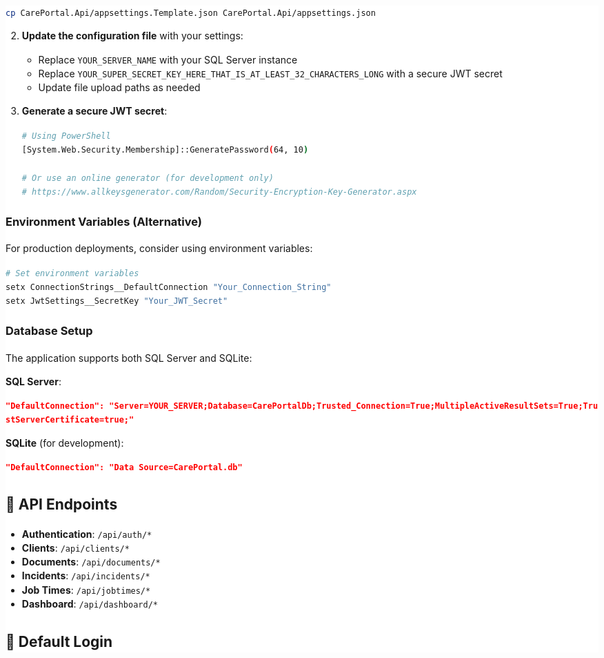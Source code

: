    ```bash
   cp CarePortal.Api/appsettings.Template.json CarePortal.Api/appsettings.json
   ```

2. **Update the configuration file** with your settings:

   - Replace `YOUR_SERVER_NAME` with your SQL Server instance
   - Replace `YOUR_SUPER_SECRET_KEY_HERE_THAT_IS_AT_LEAST_32_CHARACTERS_LONG` with a secure JWT secret
   - Update file upload paths as needed

3. **Generate a secure JWT secret**:

   ```bash
   # Using PowerShell
   [System.Web.Security.Membership]::GeneratePassword(64, 10)

   # Or use an online generator (for development only)
   # https://www.allkeysgenerator.com/Random/Security-Encryption-Key-Generator.aspx
   ```

### Environment Variables (Alternative)

For production deployments, consider using environment variables:

```bash
# Set environment variables
setx ConnectionStrings__DefaultConnection "Your_Connection_String"
setx JwtSettings__SecretKey "Your_JWT_Secret"
```

### Database Setup

The application supports both SQL Server and SQLite:

**SQL Server**:

```json
"DefaultConnection": "Server=YOUR_SERVER;Database=CarePortalDb;Trusted_Connection=True;MultipleActiveResultSets=True;TrustServerCertificate=true;"
```

**SQLite** (for development):

```json
"DefaultConnection": "Data Source=CarePortal.db"
```

## 📡 API Endpoints

- **Authentication**: `/api/auth/*`
- **Clients**: `/api/clients/*`
- **Documents**: `/api/documents/*`
- **Incidents**: `/api/incidents/*`
- **Job Times**: `/api/jobtimes/*`
- **Dashboard**: `/api/dashboard/*`

## 🔐 Default Login
